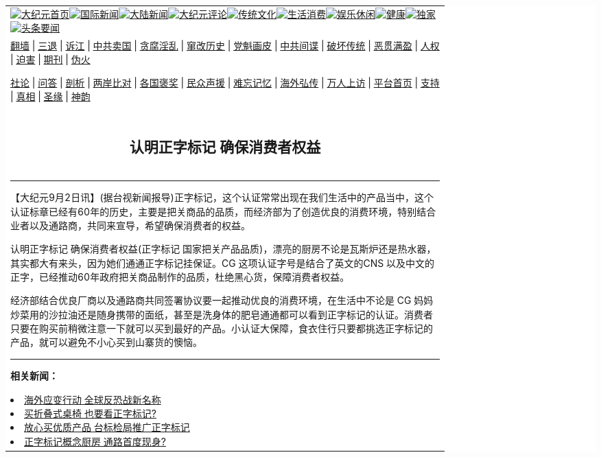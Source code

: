 <a name="1" id="1" target="_blank"></a><span id="1"></span>
<table align=center border="0"><tr><td colspan="2" VALIGN=TOP><a href="https://github.com/bgnrph3487/djy/blob/master/gb/nf1351518.md#1"><img src="https://raw.githubusercontent.com/bgnrph3487/www/master/t/djy/1.jpg" title="大纪元首页" alt="大纪元首页"></a><a href="https://github.com/bgnrph3487/djy/blob/master/gb/n24hr.md#1"><img src="https://raw.githubusercontent.com/bgnrph3487/www/master/t/djy/3.jpg" title="国际新闻" alt="国际新闻"></a><a href="https://github.com/bgnrph3487/djy/blob/master/gb/nsc413.md#1"><img src="https://raw.githubusercontent.com/bgnrph3487/www/master/t/djy/4.jpg" title="大陆新闻" alt="大陆新闻"></a><a href="https://github.com/bgnrph3487/djy/blob/master/gb/news392.md#1"><img src="https://raw.githubusercontent.com/bgnrph3487/www/master/t/djy/5.jpg" title="大纪元评论" alt="大纪元评论"></a><a href="https://github.com/bgnrph3487/djy/blob/master/gb/news2007.md#1"><img src="https://raw.githubusercontent.com/bgnrph3487/www/master/t/djy/6.jpg" title="传统文化" alt="传统文化"></a><a href="https://github.com/bgnrph3487/djy/blob/master/gb/news2008.md#1"><img src="https://raw.githubusercontent.com/bgnrph3487/www/master/t/djy/7.jpg" title="生活消费" alt="生活消费"></a><a href="https://github.com/bgnrph3487/djy/blob/master/gb/ncyule.md#1"><img src="https://raw.githubusercontent.com/bgnrph3487/www/master/t/djy/8.jpg" title="娱乐休闲" alt="娱乐休闲"></a><a href="https://github.com/bgnrph3487/djy/blob/master/gb/nsc1002.md#1"><img src="https://raw.githubusercontent.com/bgnrph3487/www/master/t/djy/9.jpg" title="健康" alt="健康"></a><a href="https://github.com/bgnrph3487/djy/blob/master/gb/nf6092.md#1"><img src="https://raw.githubusercontent.com/bgnrph3487/www/master/t/djy/10a.jpg" title="独家" alt="独家"></a><a href="https://github.com/bgnrph3487/djy/blob/master/gb/nf4514.md#1"><img src="https://raw.githubusercontent.com/bgnrph3487/www/master/t/djy/12a.jpg" title="头条要闻" alt="头条要闻"></a></td></tr>
<tr><td colspan="2" VALIGN=TOP><a target="_blank" href="https://github.com/bgnrph3487/www/blob/master/README.md?zsrh#1">翻墙</a> | <a target="_blank" href="https://github.com/bgnrph3487/djy/blob/master/gb/nf5657.md#1">三退</a> | <a target="_blank" href="https://github.com/bgnrph3487/djy/blob/master/gb/nf6124.md#1">诉江</a> | <a target="_blank" href="https://github.com/bgnrph3487/djy/blob/master/gb/nf1176117.md#1">中共卖国</a> | <a target="_blank" href="https://github.com/bgnrph3487/djy/blob/master/gb/nf5773.md#1">贪腐淫乱</a> | <a target="_blank" href="https://github.com/bgnrph3487/djy/blob/master/gb/nf1176115.md#1">窜改历史</a> | <a target="_blank" href="https://github.com/bgnrph3487/djy/blob/master/gb/nf1176107.md#1">党魁画皮</a> | <a target="_blank" href="https://github.com/bgnrph3487/djy/blob/master/gb/nf1320400.md#1">中共间谍</a> | <a target="_blank" href="https://github.com/bgnrph3487/djy/blob/master/gb/nf1176114.md#1">破坏传统</a> | <a target="_blank" href="https://github.com/bgnrph3487/ntdtv/blob/master/gb/prog447_1.md#1">恶贯满盈</a> | <a target="_blank" href="https://github.com/bgnrph3487/djy/blob/master/gb/ncid278.md#1">人权</a> | <a target="_blank" href="https://github.com/bgnrph3487/djy/blob/master/gb/nf1176111.md#1">迫害</a> | <a target="_blank" href="https://gitlab.com/szzdlab/mh-qikan/blob/master/README.md#1">期刊</a> | <a target="_blank" href="https://github.com/bgnrph3487/djy/blob/master/gb/nf5562.md#1">伪火</a></p><p><a target="_blank" href="https://github.com/bgnrph3487/djy/blob/master/gb/9p.md#1">社论</a> | <a target="_blank" href="https://github.com/bgnrph3487/djy/blob/master/gb/nf4378.md#1">问答</a> | <a target="_blank" href="https://github.com/bgnrph3487/djy/blob/master/gb/nf5792.md#1">剖析</a> | <a target="_blank" href="https://github.com/bgnrph3487/djy/blob/master/gb/nf5735.md#1">两岸比对</a> | <a target="_blank" href="https://github.com/bgnrph3487/djy/blob/master/gb/nf6119.md#1">各国褒奖</a> | <a target="_blank" href="https://github.com/bgnrph3487/djy/blob/master/gb/nf6120.md#1">民众声援</a> | <a target="_blank" href="https://github.com/bgnrph3487/djy/blob/master/gb/nf1188594.md#1">难忘记忆</a> | <a target="_blank" href="https://github.com/bgnrph3487/djy/blob/master/gb/nf3180.md#1">海外弘传</a> | <a target="_blank" href="https://github.com/bgnrph3487/djy/blob/master/gb/nf5410.md#1">万人上访</a> | <a target="_blank" href="https://github.com/bgnrph3487/www/blob/master/README.md?zsrh#1">平台首页</a> | <a target="_blank" href="https://github.com/bgnrph3487/djy/blob/master/gb/nf4386.md#1">支持</a> | <a target="_blank" href="https://github.com/bgnrph3487/djy/blob/master/gb/nf4389.md#1">真相</a> | <a target="_blank" href="https://github.com/bgnrph3487/djy/blob/master/gb/nf5790.md#1">圣缘</a> | <a target="_blank" href="https://github.com/bgnrph3487/djy/blob/master/gb/nf4786.md#1">神韵</a></td></tr>
<tr><td VALIGN=TOP width="626"><h2 align=center>认明正字标记 确保消费者权益</h2>

<h6></h6>
<hr>
<p>【大纪元9月2日讯】(据台视新闻报导)<ahref="https://github.com/bgnrph3487/djy/blob/master/gb/tag/%E6%AD%A3%E5%AD%97%E6%A0%87%E8%AE%B0.md#1">正字标记</a>，这个认证常常出现在我们生活中的产品当中，这个认证标章已经有60年的历史，主要是把关商品的品质，而经济部为了创造优良的消费环境，特别结合业者以及通路商，共同来宣导，希望确保消费者的权益。</p> <p>认明<ahref="https://github.com/bgnrph3487/djy/blob/master/gb/tag/%E6%AD%A3%E5%AD%97%E6%A0%87%E8%AE%B0.md#1">正字标记</a> 确保消费者权益(正字标记 国家把关产品品质)，漂亮的厨房不论是瓦斯炉还是热水器，其实都大有来头，因为她们通通正字标记挂保证。CG 这项认证字号是结合了英文的CNS 以及中文的正字，已经推动60年政府把关商品制作的品质，杜绝黑心货，保障消费者权益。 </p> <p>经济部结合优良厂商以及通路商共同签署协议要一起推动优良的消费环境，在生活中不论是 CG 妈妈炒菜用的沙拉油还是随身携带的面纸，甚至是洗身体的肥皂通通都可以看到正字标记的认证。消费者只要在购买前稍微注意一下就可以买到最好的产品。小认证大保障，食衣住行只要都挑选正字标记的产品，就可以避免不小心买到山寨货的懊恼。 <font color=#ffffff>(http://www.dajiyuan.com)</font></p> 
<hr>


<strong>相关新闻：</strong>
<li><a href="https://github.com/bgnrph3487/djy/blob/master/gb/9/3/26/n2474779.md#1">海外应变行动 全球反恐战新名称</a></li>
<li><a href="https://github.com/bgnrph3487/djy/blob/master/gb/9/8/3/n2610857.md#1">买折叠式桌椅  也要看正字标记?</a></li>
<li><a href="https://github.com/bgnrph3487/djy/blob/master/gb/9/9/1/n2643112.md#1">放心买优质产品  台标检局推广正字标记</a></li>
<li><a href="https://github.com/bgnrph3487/djy/blob/master/gb/9/9/1/n2643244.md#1">正字标记概念厨房  通路首度现身?</a></li>